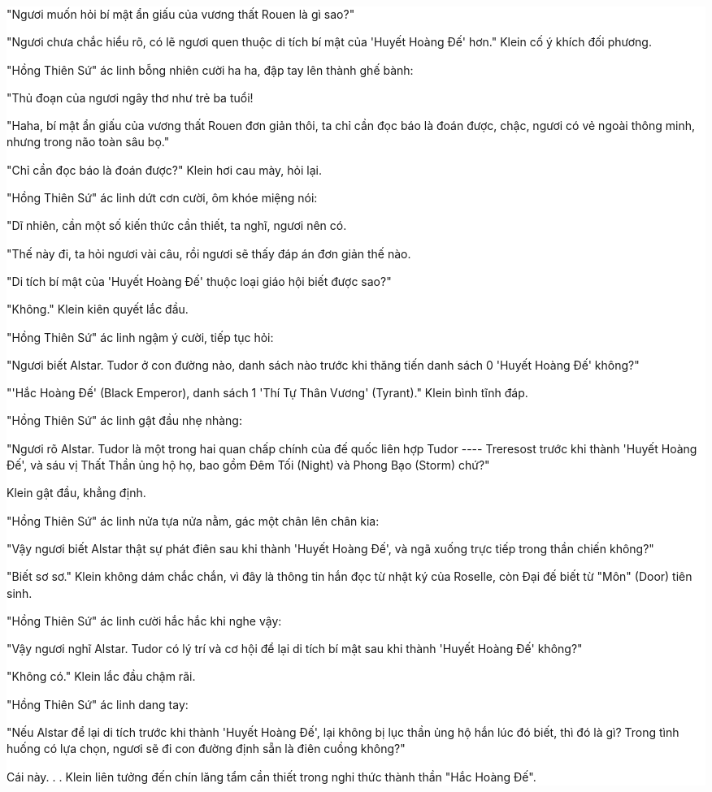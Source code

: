 "Ngươi muốn hỏi bí mật ẩn giấu của vương thất Rouen là gì sao?"

"Ngươi chưa chắc hiểu rõ, có lẽ ngươi quen thuộc di tích bí mật của 'Huyết Hoàng Đế' hơn." Klein cố ý khích đối phương.

"Hồng Thiên Sứ" ác linh bỗng nhiên cười ha ha, đập tay lên thành ghế bành:

"Thủ đoạn của ngươi ngây thơ như trẻ ba tuổi!

"Haha, bí mật ẩn giấu của vương thất Rouen đơn giản thôi, ta chỉ cần đọc báo là đoán được, chậc, ngươi có vẻ ngoài thông minh, nhưng trong não toàn sâu bọ."

"Chỉ cần đọc báo là đoán được?" Klein hơi cau mày, hỏi lại.

"Hồng Thiên Sứ" ác linh dứt cơn cười, ôm khóe miệng nói:

"Dĩ nhiên, cần một số kiến thức cần thiết, ta nghĩ, ngươi nên có.

"Thế này đi, ta hỏi ngươi vài câu, rồi ngươi sẽ thấy đáp án đơn giản thế nào.

"Di tích bí mật của 'Huyết Hoàng Đế' thuộc loại giáo hội biết được sao?"

"Không." Klein kiên quyết lắc đầu.

"Hồng Thiên Sứ" ác linh ngậm ý cười, tiếp tục hỏi:

"Ngươi biết Alstar. Tudor ở con đường nào, danh sách nào trước khi thăng tiến danh sách 0 'Huyết Hoàng Đế' không?"

"'Hắc Hoàng Đế' (Black Emperor), danh sách 1 'Thí Tự Thân Vương' (Tyrant)." Klein bình tĩnh đáp.

"Hồng Thiên Sứ" ác linh gật đầu nhẹ nhàng:

"Ngươi rõ Alstar. Tudor là một trong hai quan chấp chính của đế quốc liên hợp Tudor ---- Treresost trước khi thành 'Huyết Hoàng Đế', và sáu vị Thất Thần ủng hộ họ, bao gồm Đêm Tối (Night) và Phong Bạo (Storm) chứ?"

Klein gật đầu, khẳng định.

"Hồng Thiên Sứ" ác linh nửa tựa nửa nằm, gác một chân lên chân kia:

"Vậy ngươi biết Alstar thật sự phát điên sau khi thành 'Huyết Hoàng Đế', và ngã xuống trực tiếp trong thần chiến không?"

"Biết sơ sơ." Klein không dám chắc chắn, vì đây là thông tin hắn đọc từ nhật ký của Roselle, còn Đại đế biết từ "Môn" (Door) tiên sinh.

"Hồng Thiên Sứ" ác linh cười hắc hắc khi nghe vậy:

"Vậy ngươi nghĩ Alstar. Tudor có lý trí và cơ hội để lại di tích bí mật sau khi thành 'Huyết Hoàng Đế' không?"

"Không có." Klein lắc đầu chậm rãi.

"Hồng Thiên Sứ" ác linh dang tay:

"Nếu Alstar để lại di tích trước khi thành 'Huyết Hoàng Đế', lại không bị lục thần ủng hộ hắn lúc đó biết, thì đó là gì? Trong tình huống có lựa chọn, ngươi sẽ đi con đường định sẵn là điên cuồng không?"

Cái này. . . Klein liên tưởng đến chín lăng tẩm cần thiết trong nghi thức thành thần "Hắc Hoàng Đế".
